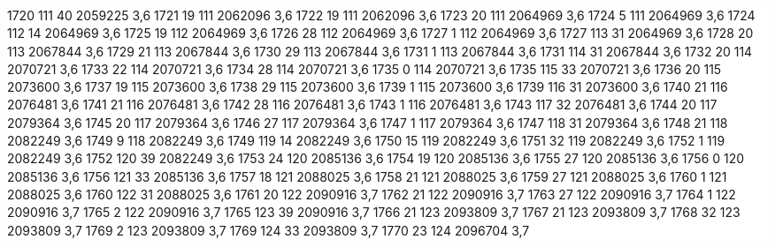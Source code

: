 1720                111      40          2059225      3,6
1721       19       111                  2062096      3,6
1722       19       111                  2062096      3,6
1723       20       111                  2064969      3,6
1724       5        111                  2064969      3,6
1724                112      14          2064969      3,6
1725       19       112                  2064969      3,6
1726       28       112                  2064969      3,6
1727       1        112                  2064969      3,6
1727                113      31          2064969      3,6
1728       20       113                  2067844      3,6
1729       21       113                  2067844      3,6
1730       29       113                  2067844      3,6
1731       1        113                  2067844      3,6
1731                114      31          2067844      3,6
1732       20       114                  2070721      3,6
1733       22       114                  2070721      3,6
1734       28       114                  2070721      3,6
1735       0        114                  2070721      3,6
1735                115      33          2070721      3,6
1736       20       115                  2073600      3,6
1737       19       115                  2073600      3,6
1738       29       115                  2073600      3,6
1739       1        115                  2073600      3,6
1739                116      31          2073600      3,6
1740       21       116                  2076481      3,6
1741       21       116                  2076481      3,6
1742       28       116                  2076481      3,6
1743       1        116                  2076481      3,6
1743                117      32          2076481      3,6
1744       20       117                  2079364      3,6
1745       20       117                  2079364      3,6
1746       27       117                  2079364      3,6
1747       1        117                  2079364      3,6
1747                118      31          2079364      3,6
1748       21       118                  2082249      3,6
1749       9        118                  2082249      3,6
1749                119      14          2082249      3,6
1750       15       119                  2082249      3,6
1751       32       119                  2082249      3,6
1752       1        119                  2082249      3,6
1752                120      39          2082249      3,6
1753       24       120                  2085136      3,6
1754       19       120                  2085136      3,6
1755       27       120                  2085136      3,6
1756       0        120                  2085136      3,6
1756                121      33          2085136      3,6
1757       18       121                  2088025      3,6
1758       21       121                  2088025      3,6
1759       27       121                  2088025      3,6
1760       1        121                  2088025      3,6
1760                122      31          2088025      3,6
1761       20       122                  2090916      3,7
1762       21       122                  2090916      3,7
1763       27       122                  2090916      3,7
1764       1        122                  2090916      3,7
1765       2        122                  2090916      3,7
1765                123      39          2090916      3,7
1766       21       123                  2093809      3,7
1767       21       123                  2093809      3,7
1768       32       123                  2093809      3,7
1769       2        123                  2093809      3,7
1769                124      33          2093809      3,7
1770       23       124                  2096704      3,7